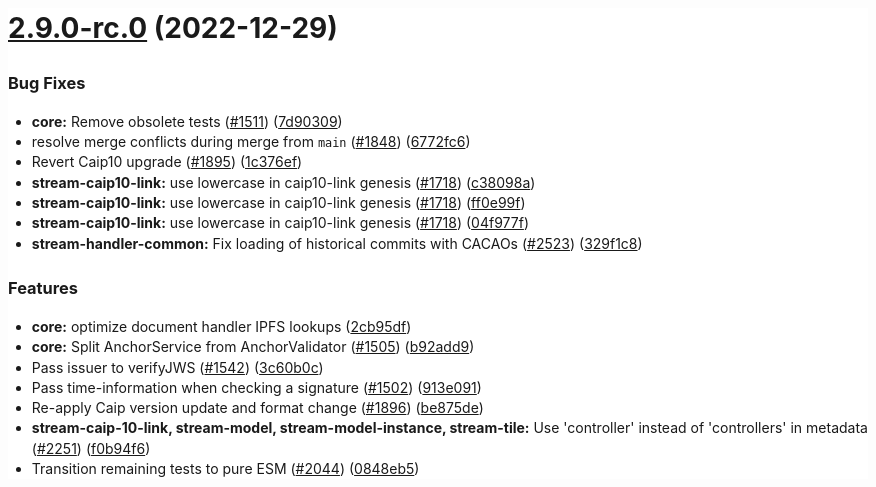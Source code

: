 



# [2.9.0-rc.0](https://github.com/ceramicnetwork/js-ceramic/compare/@ceramicnetwork/stream-caip10-link-handler@2.8.1...@ceramicnetwork/stream-caip10-link-handler@2.9.0-rc.0) (2022-12-29)


### Bug Fixes

* **core:** Remove obsolete tests ([#1511](https://github.com/ceramicnetwork/js-ceramic/issues/1511)) ([7d90309](https://github.com/ceramicnetwork/js-ceramic/commit/7d903091008859ce2c32bfb7133f0a9e324badb3))
* resolve merge conflicts during merge from `main` ([#1848](https://github.com/ceramicnetwork/js-ceramic/issues/1848)) ([6772fc6](https://github.com/ceramicnetwork/js-ceramic/commit/6772fc6c61bc9daadfd3f6d6ecf3de2bb100450d))
* Revert Caip10 upgrade ([#1895](https://github.com/ceramicnetwork/js-ceramic/issues/1895)) ([1c376ef](https://github.com/ceramicnetwork/js-ceramic/commit/1c376ef92f4e93b6da819616cef4e5c7582c97e5))
* **stream-caip10-link:** use lowercase in caip10-link genesis ([#1718](https://github.com/ceramicnetwork/js-ceramic/issues/1718)) ([c38098a](https://github.com/ceramicnetwork/js-ceramic/commit/c38098af66220912d01214e965392996d308c14f))
* **stream-caip10-link:** use lowercase in caip10-link genesis ([#1718](https://github.com/ceramicnetwork/js-ceramic/issues/1718)) ([ff0e99f](https://github.com/ceramicnetwork/js-ceramic/commit/ff0e99fcf6167e8ca3e36217935bfd673abdf198))
* **stream-caip10-link:** use lowercase in caip10-link genesis ([#1718](https://github.com/ceramicnetwork/js-ceramic/issues/1718)) ([04f977f](https://github.com/ceramicnetwork/js-ceramic/commit/04f977f315592b4b0f7590c9abcb67409c212adf))
* **stream-handler-common:** Fix loading of historical commits with CACAOs ([#2523](https://github.com/ceramicnetwork/js-ceramic/issues/2523)) ([329f1c8](https://github.com/ceramicnetwork/js-ceramic/commit/329f1c8457bd04bf9619fed0bba8f89afabd0b7e))


### Features

* **core:** optimize document handler IPFS lookups ([2cb95df](https://github.com/ceramicnetwork/js-ceramic/commit/2cb95df549a531c0727d699f7953286ed5611efa))
* **core:** Split AnchorService from AnchorValidator ([#1505](https://github.com/ceramicnetwork/js-ceramic/issues/1505)) ([b92add9](https://github.com/ceramicnetwork/js-ceramic/commit/b92add945e5fc52943a836dfad856dc052cfbee3))
* Pass issuer to verifyJWS ([#1542](https://github.com/ceramicnetwork/js-ceramic/issues/1542)) ([3c60b0c](https://github.com/ceramicnetwork/js-ceramic/commit/3c60b0c43267e29e17fd1f676f25bf11c2ab06d5))
* Pass time-information when checking a signature ([#1502](https://github.com/ceramicnetwork/js-ceramic/issues/1502)) ([913e091](https://github.com/ceramicnetwork/js-ceramic/commit/913e091827691f37a3e02ffcef569a22fd6f007d))
* Re-apply Caip version update and format change ([#1896](https://github.com/ceramicnetwork/js-ceramic/issues/1896)) ([be875de](https://github.com/ceramicnetwork/js-ceramic/commit/be875de3e9a5b54605c6d20b9610a52f8267e0ce))
* **stream-caip-10-link, stream-model, stream-model-instance, stream-tile:** Use 'controller' instead of 'controllers' in metadata ([#2251](https://github.com/ceramicnetwork/js-ceramic/issues/2251)) ([f0b94f6](https://github.com/ceramicnetwork/js-ceramic/commit/f0b94f62d490a8519eabc88e009ecc56a1784b11))
* Transition remaining tests to pure ESM ([#2044](https://github.com/ceramicnetwork/js-ceramic/issues/2044)) ([0848eb5](https://github.com/ceramicnetwork/js-ceramic/commit/0848eb59741a2b940de9dd76df94bd8948bae637))
